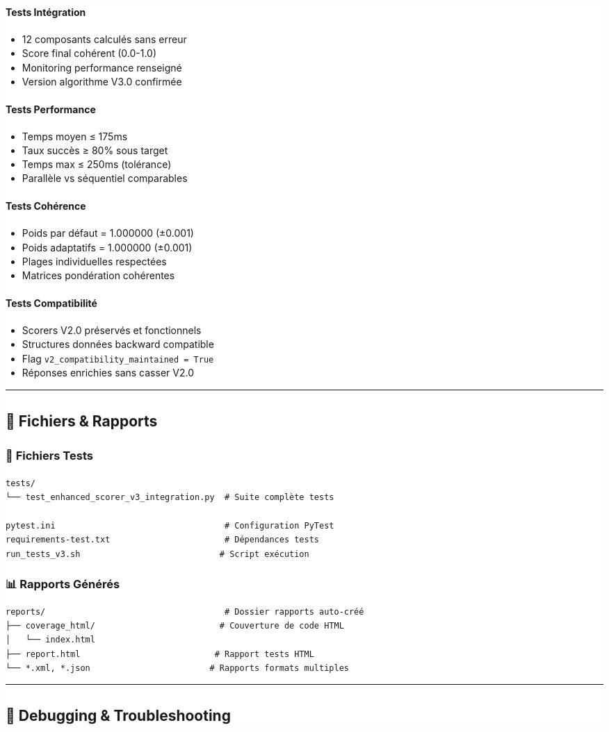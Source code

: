 #### **Tests Intégration**  
- 12 composants calculés sans erreur
- Score final cohérent (0.0-1.0)
- Monitoring performance renseigné
- Version algorithme V3.0 confirmée

#### **Tests Performance**
- Temps moyen ≤ 175ms 
- Taux succès ≥ 80% sous target
- Temps max ≤ 250ms (tolérance)
- Parallèle vs séquentiel comparables

#### **Tests Cohérence**
- Poids par défaut = 1.000000 (±0.001)
- Poids adaptatifs = 1.000000 (±0.001)  
- Plages individuelles respectées
- Matrices pondération cohérentes

#### **Tests Compatibilité**
- Scorers V2.0 préservés et fonctionnels
- Structures données backward compatible
- Flag `v2_compatibility_maintained = True`
- Réponses enrichies sans casser V2.0

---

## 📁 **Fichiers & Rapports**

### 📄 **Fichiers Tests**
```
tests/
└── test_enhanced_scorer_v3_integration.py  # Suite complète tests

pytest.ini                                  # Configuration PyTest
requirements-test.txt                       # Dépendances tests
run_tests_v3.sh                            # Script exécution  
```

### 📊 **Rapports Générés**
```
reports/                                    # Dossier rapports auto-créé
├── coverage_html/                         # Couverture de code HTML
│   └── index.html                        
├── report.html                           # Rapport tests HTML
└── *.xml, *.json                        # Rapports formats multiples
```

---

## 🔧 **Debugging & Troubleshooting**
